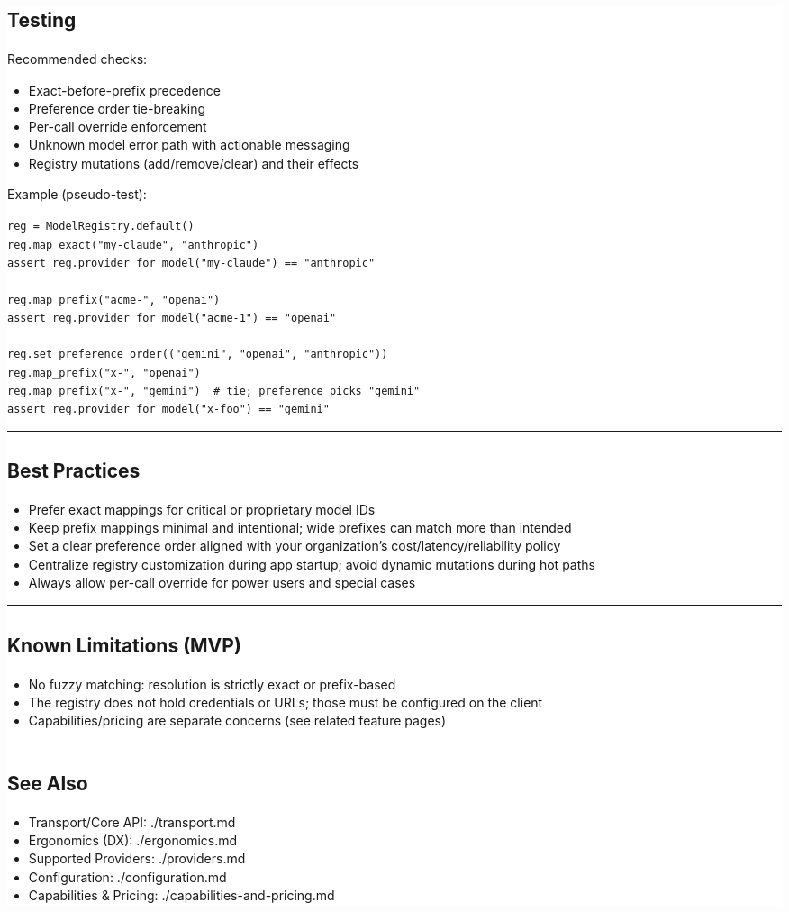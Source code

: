 
## Testing

Recommended checks:
- Exact-before-prefix precedence
- Preference order tie-breaking
- Per-call override enforcement
- Unknown model error path with actionable messaging
- Registry mutations (add/remove/clear) and their effects

Example (pseudo-test):

    reg = ModelRegistry.default()
    reg.map_exact("my-claude", "anthropic")
    assert reg.provider_for_model("my-claude") == "anthropic"

    reg.map_prefix("acme-", "openai")
    assert reg.provider_for_model("acme-1") == "openai"

    reg.set_preference_order(("gemini", "openai", "anthropic"))
    reg.map_prefix("x-", "openai")
    reg.map_prefix("x-", "gemini")  # tie; preference picks "gemini"
    assert reg.provider_for_model("x-foo") == "gemini"

---

## Best Practices

- Prefer exact mappings for critical or proprietary model IDs
- Keep prefix mappings minimal and intentional; wide prefixes can match more than intended
- Set a clear preference order aligned with your organization’s cost/latency/reliability policy
- Centralize registry customization during app startup; avoid dynamic mutations during hot paths
- Always allow per-call override for power users and special cases

---

## Known Limitations (MVP)

- No fuzzy matching: resolution is strictly exact or prefix-based
- The registry does not hold credentials or URLs; those must be configured on the client
- Capabilities/pricing are separate concerns (see related feature pages)

---

## See Also

- Transport/Core API: ./transport.md
- Ergonomics (DX): ./ergonomics.md
- Supported Providers: ./providers.md
- Configuration: ./configuration.md
- Capabilities & Pricing: ./capabilities-and-pricing.md
